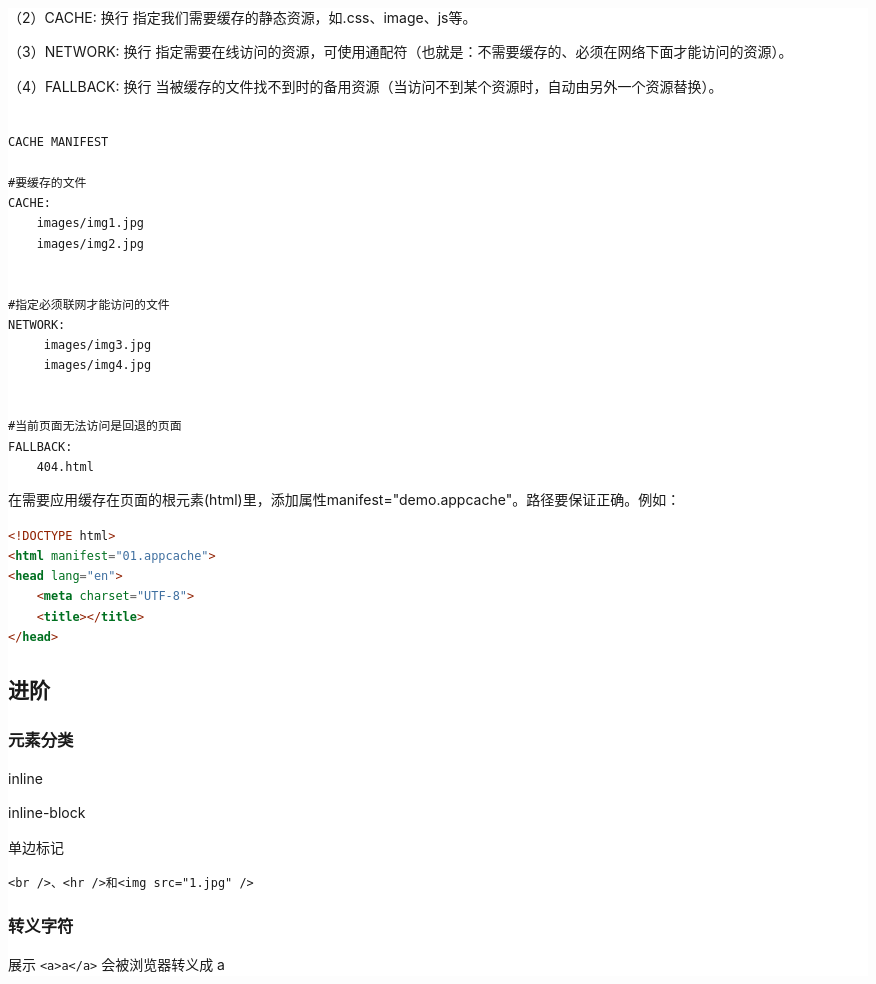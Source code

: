 （2）CACHE: 换行 指定我们需要缓存的静态资源，如.css、image、js等。

（3）NETWORK: 换行 指定需要在线访问的资源，可使用通配符（也就是：不需要缓存的、必须在网络下面才能访问的资源）。

（4）FALLBACK: 换行 当被缓存的文件找不到时的备用资源（当访问不到某个资源时，自动由另外一个资源替换）。

```profile

CACHE MANIFEST

#要缓存的文件
CACHE:
    images/img1.jpg
    images/img2.jpg


#指定必须联网才能访问的文件
NETWORK:
     images/img3.jpg
     images/img4.jpg


#当前页面无法访问是回退的页面
FALLBACK:
    404.html

```

在需要应用缓存在页面的根元素(html)里，添加属性manifest="demo.appcache"。路径要保证正确。例如：

```html
<!DOCTYPE html>
<html manifest="01.appcache">
<head lang="en">
    <meta charset="UTF-8">
    <title></title>
</head>
```

## 进阶

### 元素分类

inline

inline-block

单边标记

`<br />、<hr />和<img src="1.jpg" />`

### 转义字符

展示 `<a>a</a>` 会被浏览器转义成  <a>a</a>
